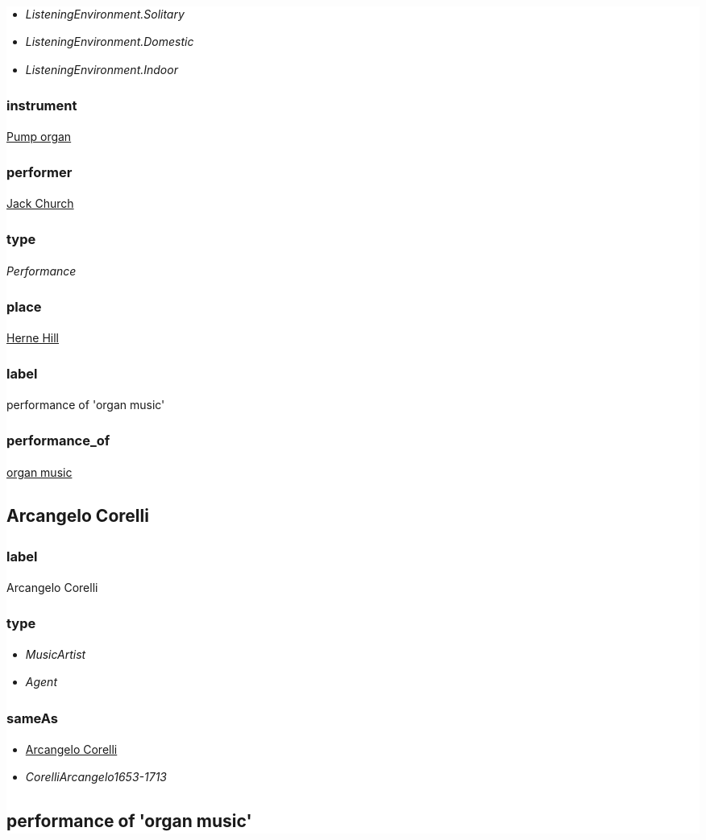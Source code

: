  - *ListeningEnvironment.Solitary*

 - *ListeningEnvironment.Domestic*

 - *ListeningEnvironment.Indoor*

### instrument


[Pump organ](#Pump-organ)

### performer


[Jack Church](#Jack-Church)

### type


*Performance*

### place


[Herne Hill](#Herne-Hill)

### label


performance of 'organ music'

### performance_of


[organ music](#organ-music)

## Arcangelo Corelli

### label


Arcangelo Corelli

### type

 - *MusicArtist*

 - *Agent*

### sameAs

 - [Arcangelo Corelli](#Arcangelo-Corelli)

 - *CorelliArcangelo1653-1713*

## performance of 'organ music'
